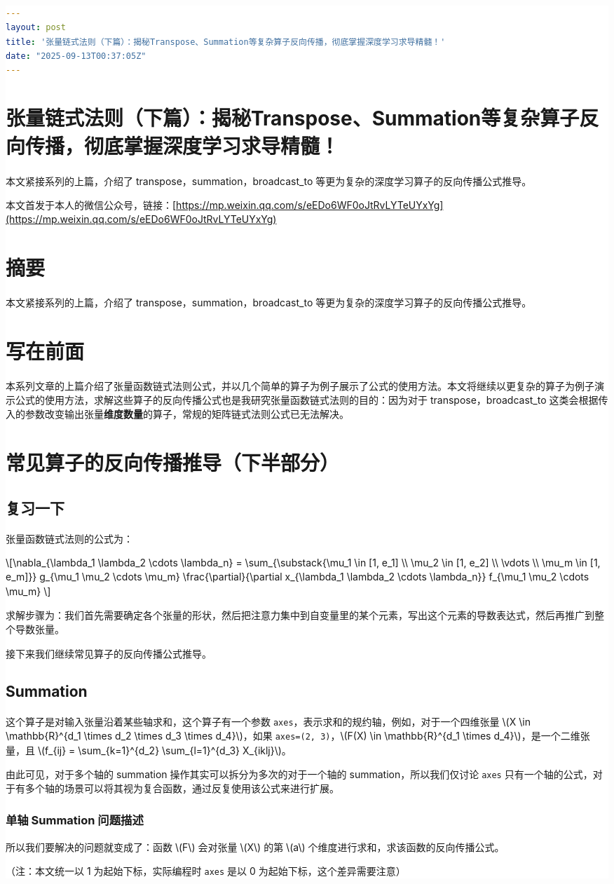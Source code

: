 ```yaml
---
layout: post
title: '张量链式法则（下篇）：揭秘Transpose、Summation等复杂算子反向传播，彻底掌握深度学习求导精髓！'
date: "2025-09-13T00:37:05Z"
---
```

张量链式法则（下篇）：揭秘Transpose、Summation等复杂算子反向传播，彻底掌握深度学习求导精髓！
=======================================================

本文紧接系列的上篇，介绍了 transpose，summation，broadcast\_to 等更为复杂的深度学习算子的反向传播公式推导。

本文首发于本人的微信公众号，链接：[https://mp.weixin.qq.com/s/eEDo6WF0oJtRvLYTeUYxYg](https://mp.weixin.qq.com/s/eEDo6WF0oJtRvLYTeUYxYg)

摘要
==

本文紧接系列的上篇，介绍了 transpose，summation，broadcast\_to 等更为复杂的深度学习算子的反向传播公式推导。

写在前面
====

本系列文章的上篇介绍了张量函数链式法则公式，并以几个简单的算子为例子展示了公式的使用方法。本文将继续以更复杂的算子为例子演示公式的使用方法，求解这些算子的反向传播公式也是我研究张量函数链式法则的目的：因为对于 transpose，broadcast\_to 这类会根据传入的参数改变输出张量**维度数量**的算子，常规的矩阵链式法则公式已无法解决。

常见算子的反向传播推导（下半部分）
=================

复习一下
----

张量函数链式法则的公式为：

\\\[\\nabla\_{\\lambda\_1 \\lambda\_2 \\cdots \\lambda\_n} = \\sum\_{\\substack{\\mu\_1 \\in \[1, e\_1\] \\\\ \\mu\_2 \\in \[1, e\_2\] \\\\ \\vdots \\\\ \\mu\_m \\in \[1, e\_m\]}} g\_{\\mu\_1 \\mu\_2 \\cdots \\mu\_m} \\frac{\\partial}{\\partial x\_{\\lambda\_1 \\lambda\_2 \\cdots \\lambda\_n}} f\_{\\mu\_1 \\mu\_2 \\cdots \\mu\_m} \\\]

求解步骤为：我们首先需要确定各个张量的形状，然后把注意力集中到自变量里的某个元素，写出这个元素的导数表达式，然后再推广到整个导数张量。

接下来我们继续常见算子的反向传播公式推导。

Summation
---------

这个算子是对输入张量沿着某些轴求和，这个算子有一个参数 `axes`，表示求和的规约轴，例如，对于一个四维张量 \\(X \\in \\mathbb{R}^{d\_1 \\times d\_2 \\times d\_3 \\times d\_4}\\)，如果 `axes=(2, 3)`，\\(F(X) \\in \\mathbb{R}^{d\_1 \\times d\_4}\\)，是一个二维张量，且 \\(f\_{ij} = \\sum\_{k=1}^{d\_2} \\sum\_{l=1}^{d\_3} X\_{iklj}\\)。

由此可见，对于多个轴的 summation 操作其实可以拆分为多次的对于一个轴的 summation，所以我们仅讨论 `axes` 只有一个轴的公式，对于有多个轴的场景可以将其视为复合函数，通过反复使用该公式来进行扩展。

### 单轴 Summation 问题描述

所以我们要解决的问题就变成了：函数 \\(F\\) 会对张量 \\(X\\) 的第 \\(a\\) 个维度进行求和，求该函数的反向传播公式。

（注：本文统一以 1 为起始下标，实际编程时 `axes` 是以 0 为起始下标，这个差异需要注意）
